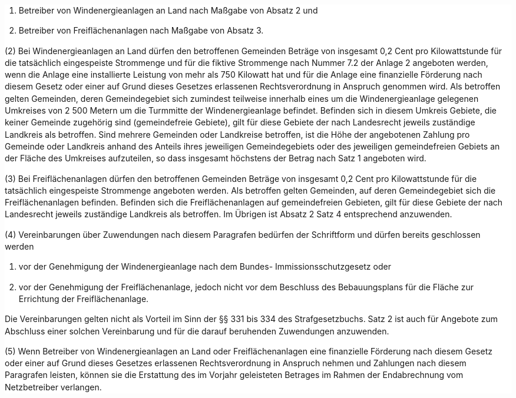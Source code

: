 1.  Betreiber von Windenergieanlagen an Land nach Maßgabe von Absatz 2 und


2.  Betreiber von Freiflächenanlagen nach Maßgabe von Absatz 3.




(2) Bei Windenergieanlagen an Land dürfen den betroffenen Gemeinden
Beträge von insgesamt 0,2 Cent pro Kilowattstunde für die tatsächlich
eingespeiste Strommenge und für die fiktive Strommenge nach Nummer 7.2
der Anlage 2 angeboten werden, wenn die Anlage eine installierte
Leistung von mehr als 750 Kilowatt hat und für die Anlage eine
finanzielle Förderung nach diesem Gesetz oder einer auf Grund dieses
Gesetzes erlassenen Rechtsverordnung in Anspruch genommen wird. Als
betroffen gelten Gemeinden, deren Gemeindegebiet sich zumindest
teilweise innerhalb eines um die Windenergieanlage gelegenen Umkreises
von 2 500 Metern um die Turmmitte der Windenergieanlage befindet.
Befinden sich in diesem Umkreis Gebiete, die keiner Gemeinde zugehörig
sind (gemeindefreie Gebiete), gilt für diese Gebiete der nach
Landesrecht jeweils zuständige Landkreis als betroffen. Sind mehrere
Gemeinden oder Landkreise betroffen, ist die Höhe der angebotenen
Zahlung pro Gemeinde oder Landkreis anhand des Anteils ihres
jeweiligen Gemeindegebiets oder des jeweiligen gemeindefreien Gebiets
an der Fläche des Umkreises aufzuteilen, so dass insgesamt höchstens
der Betrag nach Satz 1 angeboten wird.

(3) Bei Freiflächenanlagen dürfen den betroffenen Gemeinden Beträge
von insgesamt 0,2 Cent pro Kilowattstunde für die tatsächlich
eingespeiste Strommenge angeboten werden. Als betroffen gelten
Gemeinden, auf deren Gemeindegebiet sich die Freiflächenanlagen
befinden. Befinden sich die Freiflächenanlagen auf gemeindefreien
Gebieten, gilt für diese Gebiete der nach Landesrecht jeweils
zuständige Landkreis als betroffen. Im Übrigen ist Absatz 2 Satz 4
entsprechend anzuwenden.

(4) Vereinbarungen über Zuwendungen nach diesem Paragrafen bedürfen
der Schriftform und dürfen bereits geschlossen werden

1.  vor der Genehmigung der Windenergieanlage nach dem Bundes-
    Immissionsschutzgesetz oder


2.  vor der Genehmigung der Freiflächenanlage, jedoch nicht vor dem
    Beschluss des Bebauungsplans für die Fläche zur Errichtung der
    Freiflächenanlage.



Die Vereinbarungen gelten nicht als Vorteil im Sinn der §§ 331 bis 334
des Strafgesetzbuchs. Satz 2 ist auch für Angebote zum Abschluss einer
solchen Vereinbarung und für die darauf beruhenden Zuwendungen
anzuwenden.

(5) Wenn Betreiber von Windenergieanlagen an Land oder
Freiflächenanlagen eine finanzielle Förderung nach diesem Gesetz oder
einer auf Grund dieses Gesetzes erlassenen Rechtsverordnung in
Anspruch nehmen und Zahlungen nach diesem Paragrafen leisten, können
sie die Erstattung des im Vorjahr geleisteten Betrages im Rahmen der
Endabrechnung vom Netzbetreiber verlangen.

